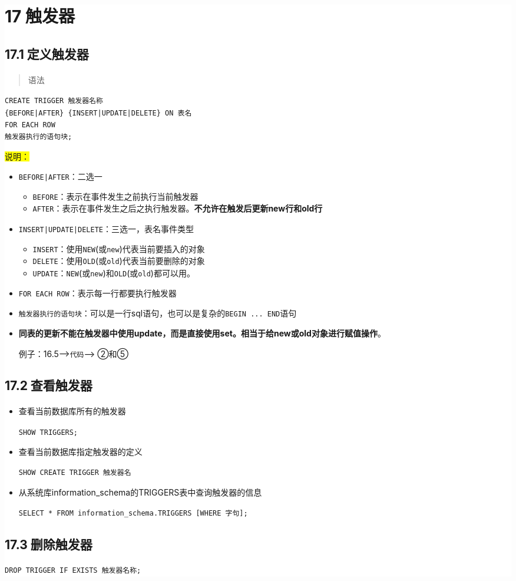 # 17 触发器

## 17.1 定义触发器

> 语法

```mysql
CREATE TRIGGER 触发器名称
{BEFORE|AFTER} {INSERT|UPDATE|DELETE} ON 表名
FOR EACH ROW
触发器执行的语句块;
```

<p><front style="background: yellow">说明：</front></p>

- `BEFORE|AFTER`：二选一

  - `BEFORE`：表示在事件发生之前执行当前触发器
  - `AFTER`：表示在事件发生之后之执行触发器。**不允许在触发后更新new行和old行**

- `INSERT|UPDATE|DELETE`：三选一，表名事件类型

  - `INSERT`：使用`NEW`(或`new`)代表当前要插入的对象
  - `DELETE`：使用`OLD`(或`old`)代表当前要删除的对象
  - `UPDATE`：`NEW`(或`new`)和`OLD`(或`old`)都可以用。

- `FOR EACH ROW`：表示每一行都要执行触发器

- `触发器执行的语句块`：可以是一行sql语句，也可以是复杂的`BEGIN ... END`语句

- **同表的更新不能在触发器中使用update，而是直接使用set。相当于给new或old对象进行赋值操作**。

  例子：16.5-->`代码`--> ②和⑤

## 17.2 查看触发器

- 查看当前数据库所有的触发器

  ```mysql
  SHOW TRIGGERS;
  ```

- 查看当前数据库指定触发器的定义

  ```mysql
  SHOW CREATE TRIGGER 触发器名
  ```

- 从系统库information_schema的TRIGGERS表中查询触发器的信息

  ```mysql
  SELECT * FROM information_schema.TRIGGERS [WHERE 字句];
  ```

## 17.3 删除触发器

```mysql
DROP TRIGGER IF EXISTS 触发器名称;
```
